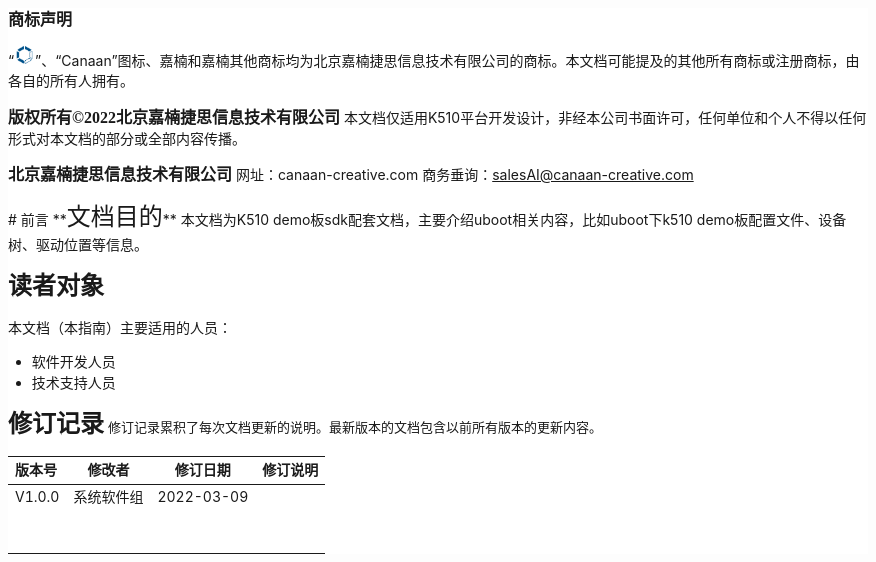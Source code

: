 
**<font face="黑体"  size=3>商标声明</font>**

“<img src="images/canaan-logo.png" style="zoom:33%;" />”、“Canaan”图标、嘉楠和嘉楠其他商标均为北京嘉楠捷思信息技术有限公司的商标。本文档可能提及的其他所有商标或注册商标，由各自的所有人拥有。



**<font face="黑体"  size=3>版权所有©2022北京嘉楠捷思信息技术有限公司</font>**
本文档仅适用K510平台开发设计，非经本公司书面许可，任何单位和个人不得以任何形式对本文档的部分或全部内容传播。













**<font face="黑体"  size=3>北京嘉楠捷思信息技术有限公司</font>** 
网址：canaan-creative.com
商务垂询：salesAI@canaan-creative.com





<div style="page-break-after:always"></div>
# 前言
**<font face="黑体"  size=5>文档目的</font>**
本文档为K510 demo板sdk配套文档，主要介绍uboot相关内容，比如uboot下k510 demo板配置文件、设备树、驱动位置等信息。

**<font face="黑体"  size=5>读者对象</font>**

本文档（本指南）主要适用的人员：

- 软件开发人员
- 技术支持人员
  

**<font face="黑体"  size=5>修订记录</font>**
<font face="宋体"  size=2>修订记录累积了每次文档更新的说明。最新版本的文档包含以前所有版本的更新内容。</font>

| 版本号   | 修改者     | 修订日期 | 修订说明 |
|  :-----  |-------   |  ------  |  ------  |
| V1.0.0 | 系统软件组 | 2022-03-09 |          |
|        |        |            |                    |
|        |        |            |                    |
|        |        |            |                    |
|        |        |            |                    |
|        |        |            |                    |
|        |     |  |  |
|||  |  |
|||||
